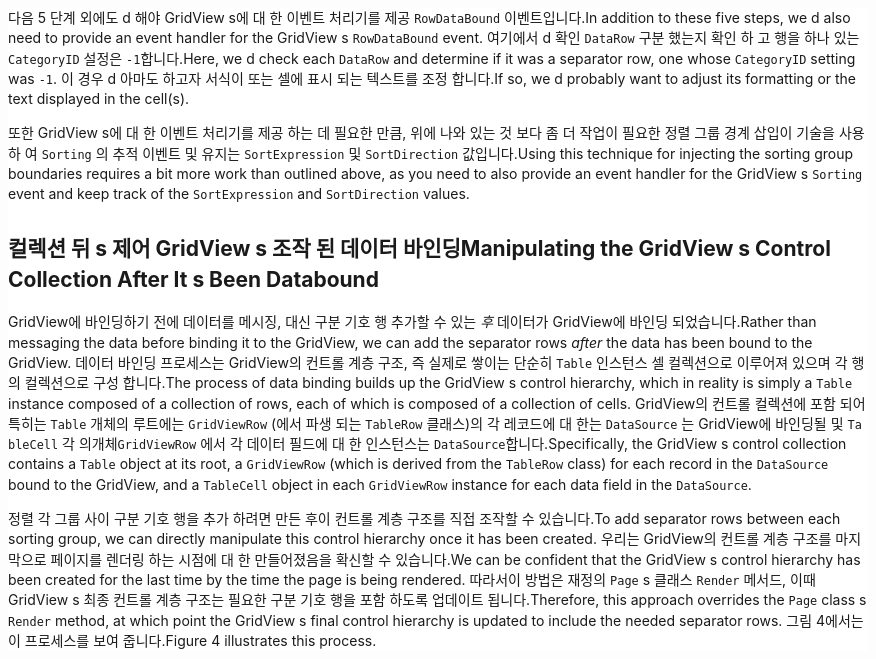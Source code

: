 <span data-ttu-id="18fbe-164">다음 5 단계 외에도 d 해야 GridView s에 대 한 이벤트 처리기를 제공 `RowDataBound` 이벤트입니다.</span><span class="sxs-lookup"><span data-stu-id="18fbe-164">In addition to these five steps, we d also need to provide an event handler for the GridView s `RowDataBound` event.</span></span> <span data-ttu-id="18fbe-165">여기에서 d 확인 `DataRow` 구분 했는지 확인 하 고 행을 하나 있는 `CategoryID` 설정은 `-1`합니다.</span><span class="sxs-lookup"><span data-stu-id="18fbe-165">Here, we d check each `DataRow` and determine if it was a separator row, one whose `CategoryID` setting was `-1`.</span></span> <span data-ttu-id="18fbe-166">이 경우 d 아마도 하고자 서식이 또는 셀에 표시 되는 텍스트를 조정 합니다.</span><span class="sxs-lookup"><span data-stu-id="18fbe-166">If so, we d probably want to adjust its formatting or the text displayed in the cell(s).</span></span>

<span data-ttu-id="18fbe-167">또한 GridView s에 대 한 이벤트 처리기를 제공 하는 데 필요한 만큼, 위에 나와 있는 것 보다 좀 더 작업이 필요한 정렬 그룹 경계 삽입이 기술을 사용 하 여 `Sorting` 의 추적 이벤트 및 유지는 `SortExpression` 및 `SortDirection` 값입니다.</span><span class="sxs-lookup"><span data-stu-id="18fbe-167">Using this technique for injecting the sorting group boundaries requires a bit more work than outlined above, as you need to also provide an event handler for the GridView s `Sorting` event and keep track of the `SortExpression` and `SortDirection` values.</span></span>

## <a name="manipulating-the-gridview-s-control-collection-after-it-s-been-databound"></a><span data-ttu-id="18fbe-168">컬렉션 뒤 s 제어 GridView s 조작 된 데이터 바인딩</span><span class="sxs-lookup"><span data-stu-id="18fbe-168">Manipulating the GridView s Control Collection After It s Been Databound</span></span>

<span data-ttu-id="18fbe-169">GridView에 바인딩하기 전에 데이터를 메시징, 대신 구분 기호 행 추가할 수 있는 *후* 데이터가 GridView에 바인딩 되었습니다.</span><span class="sxs-lookup"><span data-stu-id="18fbe-169">Rather than messaging the data before binding it to the GridView, we can add the separator rows *after* the data has been bound to the GridView.</span></span> <span data-ttu-id="18fbe-170">데이터 바인딩 프로세스는 GridView의 컨트롤 계층 구조, 즉 실제로 쌓이는 단순히 `Table` 인스턴스 셀 컬렉션으로 이루어져 있으며 각 행의 컬렉션으로 구성 합니다.</span><span class="sxs-lookup"><span data-stu-id="18fbe-170">The process of data binding builds up the GridView s control hierarchy, which in reality is simply a `Table` instance composed of a collection of rows, each of which is composed of a collection of cells.</span></span> <span data-ttu-id="18fbe-171">GridView의 컨트롤 컬렉션에 포함 되어 특히는 `Table` 개체의 루트에는 `GridViewRow` (에서 파생 되는 `TableRow` 클래스)의 각 레코드에 대 한는 `DataSource` 는 GridView에 바인딩될 및 `TableCell` 각 의개체`GridViewRow` 에서 각 데이터 필드에 대 한 인스턴스는 `DataSource`합니다.</span><span class="sxs-lookup"><span data-stu-id="18fbe-171">Specifically, the GridView s control collection contains a `Table` object at its root, a `GridViewRow` (which is derived from the `TableRow` class) for each record in the `DataSource` bound to the GridView, and a `TableCell` object in each `GridViewRow` instance for each data field in the `DataSource`.</span></span>

<span data-ttu-id="18fbe-172">정렬 각 그룹 사이 구분 기호 행을 추가 하려면 만든 후이 컨트롤 계층 구조를 직접 조작할 수 있습니다.</span><span class="sxs-lookup"><span data-stu-id="18fbe-172">To add separator rows between each sorting group, we can directly manipulate this control hierarchy once it has been created.</span></span> <span data-ttu-id="18fbe-173">우리는 GridView의 컨트롤 계층 구조를 마지막으로 페이지를 렌더링 하는 시점에 대 한 만들어졌음을 확신할 수 있습니다.</span><span class="sxs-lookup"><span data-stu-id="18fbe-173">We can be confident that the GridView s control hierarchy has been created for the last time by the time the page is being rendered.</span></span> <span data-ttu-id="18fbe-174">따라서이 방법은 재정의 `Page` s 클래스 `Render` 메서드, 이때 GridView s 최종 컨트롤 계층 구조는 필요한 구분 기호 행을 포함 하도록 업데이트 됩니다.</span><span class="sxs-lookup"><span data-stu-id="18fbe-174">Therefore, this approach overrides the `Page` class s `Render` method, at which point the GridView s final control hierarchy is updated to include the needed separator rows.</span></span> <span data-ttu-id="18fbe-175">그림 4에서는이 프로세스를 보여 줍니다.</span><span class="sxs-lookup"><span data-stu-id="18fbe-175">Figure 4 illustrates this process.</span></span>
